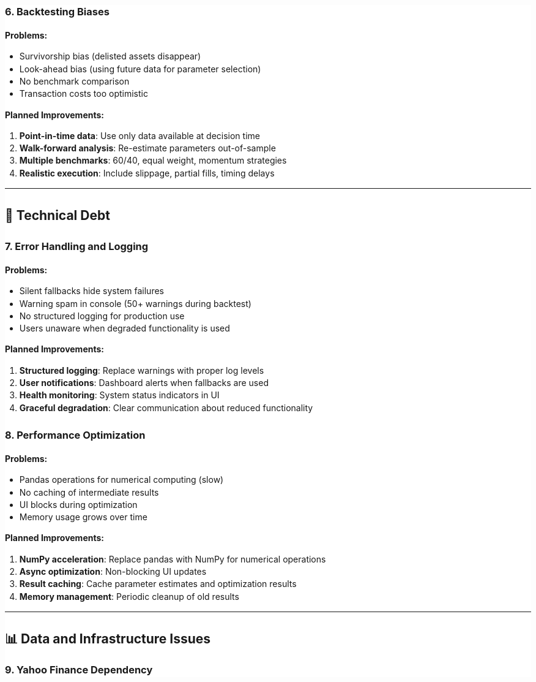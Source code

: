### 6. **Backtesting Biases**

**Problems:**
- Survivorship bias (delisted assets disappear)
- Look-ahead bias (using future data for parameter selection)
- No benchmark comparison
- Transaction costs too optimistic

**Planned Improvements:**
1. **Point-in-time data**: Use only data available at decision time
2. **Walk-forward analysis**: Re-estimate parameters out-of-sample
3. **Multiple benchmarks**: 60/40, equal weight, momentum strategies
4. **Realistic execution**: Include slippage, partial fills, timing delays

---

## 🔧 Technical Debt

### 7. **Error Handling and Logging**

**Problems:**
- Silent fallbacks hide system failures
- Warning spam in console (50+ warnings during backtest)
- No structured logging for production use
- Users unaware when degraded functionality is used

**Planned Improvements:**
1. **Structured logging**: Replace warnings with proper log levels
2. **User notifications**: Dashboard alerts when fallbacks are used
3. **Health monitoring**: System status indicators in UI
4. **Graceful degradation**: Clear communication about reduced functionality

### 8. **Performance Optimization**

**Problems:**
- Pandas operations for numerical computing (slow)
- No caching of intermediate results
- UI blocks during optimization
- Memory usage grows over time

**Planned Improvements:**
1. **NumPy acceleration**: Replace pandas with NumPy for numerical operations
2. **Async optimization**: Non-blocking UI updates
3. **Result caching**: Cache parameter estimates and optimization results
4. **Memory management**: Periodic cleanup of old results

---

## 📊 Data and Infrastructure Issues

### 9. **Yahoo Finance Dependency**
